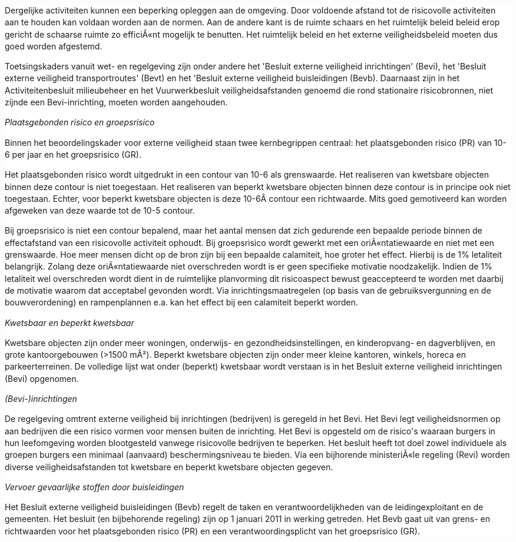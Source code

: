 Dergelijke activiteiten kunnen een beperking opleggen aan de omgeving. Door voldoende afstand tot de risicovolle activiteiten aan te houden kan voldaan worden aan de normen. Aan de andere kant is de ruimte schaars en het ruimtelijk beleid beleid erop gericht de schaarse ruimte zo efficiÃ«nt mogelijk te benutten. Het ruimtelijk beleid en het externe veiligheidsbeleid moeten dus goed worden afgestemd.

Toetsingskaders vanuit wet\- en regelgeving zijn onder andere het 'Besluit externe veiligheid inrichtingen' (Bevi), het 'Besluit externe veiligheid transportroutes' (Bevt) en het 'Besluit externe veiligheid buisleidingen (Bevb). Daarnaast zijn in het Activiteitenbesluit milieubeheer en het Vuurwerkbesluit veiligheidsafstanden genoemd die rond stationaire risicobronnen, niet zijnde een Bevi\-inrichting, moeten worden aangehouden.

*Plaatsgebonden risico en groepsrisico*

Binnen het beoordelingskader voor externe veiligheid staan twee kernbegrippen centraal: het plaatsgebonden risico (PR) van 10\-6 per jaar en het groepsrisico (GR).

Het plaatsgebonden risico wordt uitgedrukt in een contour van 10\-6 als grenswaarde. Het realiseren van kwetsbare objecten binnen deze contour is niet toegestaan. Het realiseren van beperkt kwetsbare objecten binnen deze contour is in principe ook niet toegestaan. Echter, voor beperkt kwetsbare objecten is deze 10\-6Â contour een richtwaarde. Mits goed gemotiveerd kan worden afgeweken van deze waarde tot de 10\-5 contour.

Bij groepsrisico is niet een contour bepalend, maar het aantal mensen dat zich gedurende een bepaalde periode binnen de effectafstand van een risicovolle activiteit ophoudt. Bij groepsrisico wordt gewerkt met een oriÃ«ntatiewaarde en niet met een grenswaarde. Hoe meer mensen dicht op de bron zijn bij een bepaalde calamiteit, hoe groter het effect. Hierbij is de 1% letaliteit belangrijk. Zolang deze oriÃ«ntatiewaarde niet overschreden wordt is er geen specifieke motivatie noodzakelijk. Indien de 1% letaliteit wel overschreden wordt dient in de ruimtelijke planvorming dit risicoaspect bewust geaccepteerd te worden met daarbij de motivatie waarom dat acceptabel gevonden wordt. Via inrichtingsmaatregelen (op basis van de gebruiksvergunning en de bouwverordening) en rampenplannen e.a. kan het effect bij een calamiteit beperkt worden.

*Kwetsbaar en beperkt kwetsbaar*

Kwetsbare objecten zijn onder meer woningen, onderwijs\- en gezondheidsinstellingen, en kinderopvang\- en dagverblijven, en grote kantoorgebouwen (\>1500 mÂ²). Beperkt kwetsbare objecten zijn onder meer kleine kantoren, winkels, horeca en parkeerterreinen. De volledige lijst wat onder (beperkt) kwetsbaar wordt verstaan is in het Besluit externe veiligheid inrichtingen (Bevi) opgenomen.

*(Bevi\-)inrichtingen*

De regelgeving omtrent externe veiligheid bij inrichtingen (bedrijven) is geregeld in het Bevi. Het Bevi legt veiligheidsnormen op aan bedrijven die een risico vormen voor mensen buiten de inrichting. Het Bevi is opgesteld om de risico's waaraan burgers in hun leefomgeving worden blootgesteld vanwege risicovolle bedrijven te beperken. Het besluit heeft tot doel zowel individuele als groepen burgers een minimaal (aanvaard) beschermingsniveau te bieden. Via een bijhorende ministeriÃ«le regeling (Revi) worden diverse veiligheidsafstanden tot kwetsbare en beperkt kwetsbare objecten gegeven.

*Vervoer gevaarlijke stoffen door buisleidingen*

Het Besluit externe veiligheid buisleidingen (Bevb) regelt de taken en verantwoordelijkheden van de leidingexploitant en de gemeenten. Het besluit (en bijbehorende regeling) zijn op 1 januari 2011 in werking getreden. Het Bevb gaat uit van grens\- en richtwaarden voor het plaatsgebonden risico (PR) en een verantwoordingsplicht van het groepsrisico (GR).
